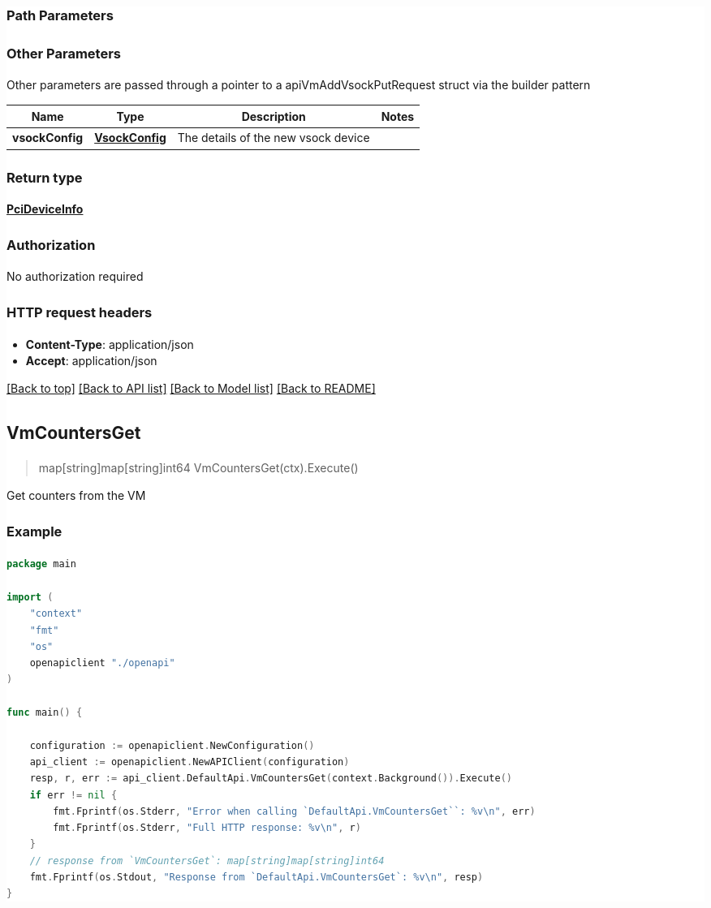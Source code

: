 ### Path Parameters



### Other Parameters

Other parameters are passed through a pointer to a apiVmAddVsockPutRequest struct via the builder pattern


Name | Type | Description  | Notes
------------- | ------------- | ------------- | -------------
 **vsockConfig** | [**VsockConfig**](VsockConfig.md) | The details of the new vsock device | 

### Return type

[**PciDeviceInfo**](PciDeviceInfo.md)

### Authorization

No authorization required

### HTTP request headers

- **Content-Type**: application/json
- **Accept**: application/json

[[Back to top]](#) [[Back to API list]](../README.md#documentation-for-api-endpoints)
[[Back to Model list]](../README.md#documentation-for-models)
[[Back to README]](../README.md)


## VmCountersGet

> map[string]map[string]int64 VmCountersGet(ctx).Execute()

Get counters from the VM

### Example

```go
package main

import (
    "context"
    "fmt"
    "os"
    openapiclient "./openapi"
)

func main() {

    configuration := openapiclient.NewConfiguration()
    api_client := openapiclient.NewAPIClient(configuration)
    resp, r, err := api_client.DefaultApi.VmCountersGet(context.Background()).Execute()
    if err != nil {
        fmt.Fprintf(os.Stderr, "Error when calling `DefaultApi.VmCountersGet``: %v\n", err)
        fmt.Fprintf(os.Stderr, "Full HTTP response: %v\n", r)
    }
    // response from `VmCountersGet`: map[string]map[string]int64
    fmt.Fprintf(os.Stdout, "Response from `DefaultApi.VmCountersGet`: %v\n", resp)
}
```
